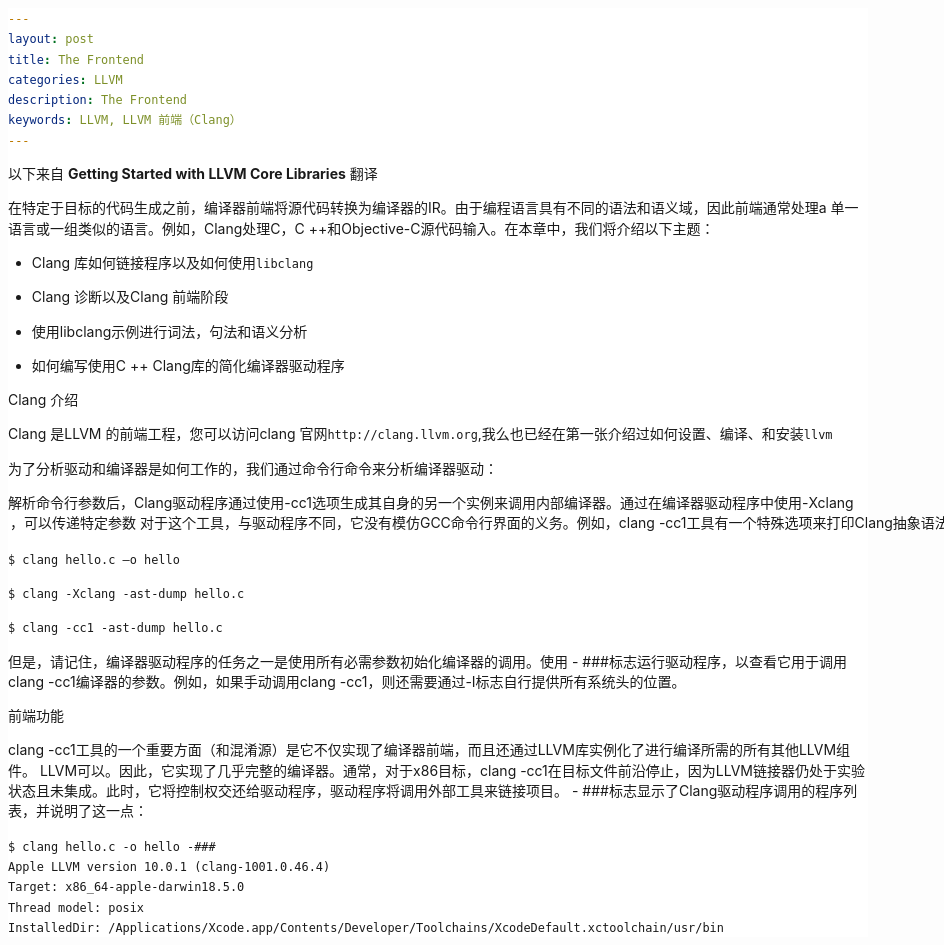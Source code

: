 ```yaml
---
layout: post   
title: The Frontend 
categories: LLVM
description: The Frontend 
keywords: LLVM, LLVM 前端（Clang） 
---
```


以下来自  <b>Getting Started with LLVM Core Libraries</b> 翻译




在特定于目标的代码生成之前，编译器前端将源代码转换为编译器的IR。由于编程语言具有不同的语法和语义域，因此前端通常处理a
单一语言或一组类似的语言。例如，Clang处理C，C ++和Objective-C源代码输入。在本章中，我们将介绍以下主题：



* Clang 库如何链接程序以及如何使用`libclang`

* Clang 诊断以及Clang 前端阶段

* 使用libclang示例进行词法，句法和语义分析

* 如何编写使用C ++ Clang库的简化编译器驱动程序


Clang 介绍

Clang 是LLVM 的前端工程，您可以访问clang 官网`http://clang.llvm.org`,我么也已经在第一张介绍过如何设置、编译、和安装`llvm`



为了分析驱动和编译器是如何工作的，我们通过命令行命令来分析编译器驱动：



解析命令行参数后，Clang驱动程序通过使用-cc1选项生成其自身的另一个实例来调用内部编译器。通过在编译器驱动程序中使用-Xclang <option>，可以传递特定参数
对于这个工具，与驱动程序不同，它没有模仿GCC命令行界面的义务。例如，clang -cc1工具有一个特殊选项来打印Clang抽象语法树（AST）。要激活它，您可以使用以下命令结构：

`$ clang hello.c –o hello`

`$ clang -Xclang -ast-dump hello.c`

`$ clang -cc1 -ast-dump hello.c`


但是，请记住，编译器驱动程序的任务之一是使用所有必需参数初始化编译器的调用。使用 -  ###标志运行驱动程序，以查看它用于调用clang -cc1编译器的参数。例如，如果手动调用clang -cc1，则还需要通过-I标志自行提供所有系统头的位置。

前端功能




clang -cc1工具的一个重要方面（和混淆源）是它不仅实现了编译器前端，而且还通过LLVM库实例化了进行编译所需的所有其他LLVM组件。 LLVM可以。因此，它实现了几乎完整的编译器。通常，对于x86目标，clang -cc1在目标文件前沿停止，因为LLVM链接器仍处于实验状态且未集成。此时，它将控制权交还给驱动程序，驱动程序将调用外部工具来链接项目。 -  ###标志显示了Clang驱动程序调用的程序列表，并说明了这一点：



```
$ clang hello.c -o hello -###
Apple LLVM version 10.0.1 (clang-1001.0.46.4)
Target: x86_64-apple-darwin18.5.0
Thread model: posix
InstalledDir: /Applications/Xcode.app/Contents/Developer/Toolchains/XcodeDefault.xctoolchain/usr/bin
```
